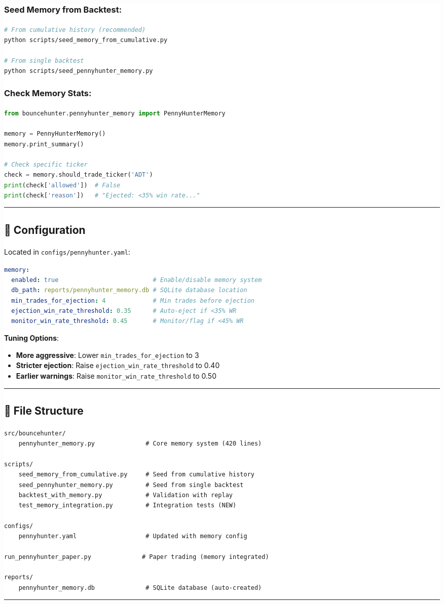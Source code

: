 ### Seed Memory from Backtest:
```bash
# From cumulative history (recommended)
python scripts/seed_memory_from_cumulative.py

# From single backtest
python scripts/seed_pennyhunter_memory.py
```

### Check Memory Stats:
```python
from bouncehunter.pennyhunter_memory import PennyHunterMemory

memory = PennyHunterMemory()
memory.print_summary()

# Check specific ticker
check = memory.should_trade_ticker('ADT')
print(check['allowed'])  # False
print(check['reason'])   # "Ejected: <35% win rate..."
```

---

## 🔧 **Configuration**

Located in `configs/pennyhunter.yaml`:

```yaml
memory:
  enabled: true                          # Enable/disable memory system
  db_path: reports/pennyhunter_memory.db # SQLite database location
  min_trades_for_ejection: 4             # Min trades before ejection
  ejection_win_rate_threshold: 0.35      # Auto-eject if <35% WR
  monitor_win_rate_threshold: 0.45       # Monitor/flag if <45% WR
```

**Tuning Options**:
- **More aggressive**: Lower `min_trades_for_ejection` to 3
- **Stricter ejection**: Raise `ejection_win_rate_threshold` to 0.40
- **Earlier warnings**: Raise `monitor_win_rate_threshold` to 0.50

---

## 📁 **File Structure**

```
src/bouncehunter/
    pennyhunter_memory.py              # Core memory system (420 lines)

scripts/
    seed_memory_from_cumulative.py     # Seed from cumulative history
    seed_pennyhunter_memory.py         # Seed from single backtest
    backtest_with_memory.py            # Validation with replay
    test_memory_integration.py         # Integration tests (NEW)

configs/
    pennyhunter.yaml                   # Updated with memory config

run_pennyhunter_paper.py              # Paper trading (memory integrated)

reports/
    pennyhunter_memory.db              # SQLite database (auto-created)
```

---